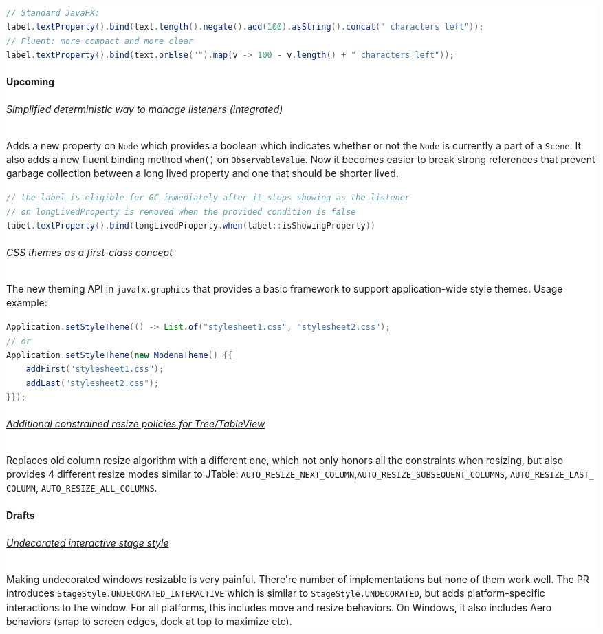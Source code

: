 ```java
// Standard JavaFX:
label.textProperty().bind(text.length().negate().add(100).asString().concat(" characters left"));
// Fluent: more compact and more clear
label.textProperty().bind(text.orElse("").map(v -> 100 - v.length() + " characters left"));
```

#### Upcoming

###### [Simplified deterministic way to manage listeners](https://github.com/openjdk/jfx/pull/830) (integrated)

Adds a new property on `Node` which provides a boolean which indicates whether or not the `Node` is currently a part of a `Scene`. It also adds a new fluent binding method `when()` on `ObservableValue`. Now it becomes easier to break strong references that prevent garbage collection between a long lived property and one that should be shorter lived.

```java
// the label is eligible for GC immediately after it stops showing as the listener
// on longLivedProperty is removed when the provided condition is false
label.textProperty().bind(longLivedProperty.when(label::isShowingProperty))
```

###### [CSS themes as a first-class concept](https://github.com/openjdk/jfx/pull/511)

The new theming API in `javafx.graphics` that provides a basic framework to support application-wide style themes. Usage example:

```java
Application.setStyleTheme(() -> List.of("stylesheet1.css", "stylesheet2.css");
// or
Application.setStyleTheme(new ModenaTheme() {{
    addFirst("stylesheet1.css");
    addLast("stylesheet2.css");
}});
  ```

###### [Additional constrained resize policies for Tree/TableView](https://github.com/openjdk/jfx/pull/897)

Replaces old column resize algorithm with a different one, which not only honors all the constraints when resizing, but also provides 4 different resize modes similar to JTable: `AUTO_RESIZE_NEXT_COLUMN`,`AUTO_RESIZE_SUBSEQUENT_COLUMNS`, `AUTO_RESIZE_LAST_COLUMN`, `AUTO_RESIZE_ALL_COLUMNS`.

#### Drafts

###### [Undecorated interactive stage style](https://github.com/openjdk/jfx/pull/594)

Making undecorated windows resizable is very painful. There're [number of implementations](https://stackoverflow.com/questions/19455059/allow-user-to-resize-an-undecorated-stage) but none of them work well. The PR introduces `StageStyle.UNDECORATED_INTERACTIVE` which is similar to `StageStyle.UNDECORATED`, but adds platform-specific interactions to the window. For all platforms, this includes move and resize behaviors. On Windows, it also includes Aero behaviors (snap to screen edges, dock at top to maximize etc).
